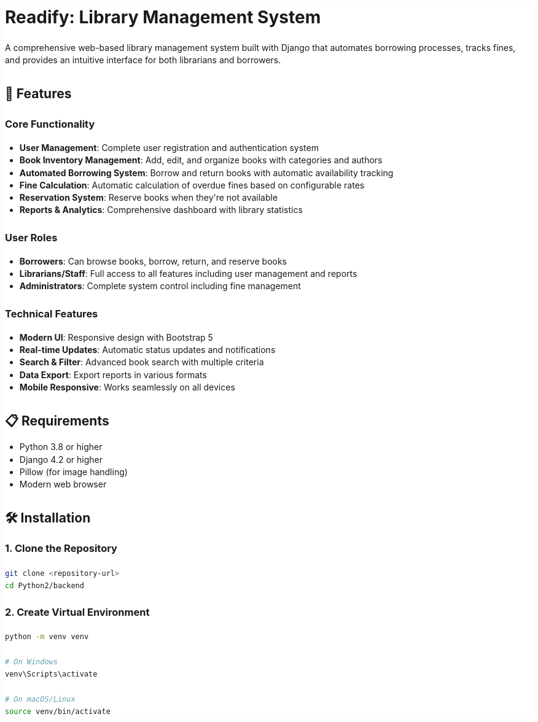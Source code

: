# Readify: Library Management System

A comprehensive web-based library management system built with Django that automates borrowing processes, tracks fines, and provides an intuitive interface for both librarians and borrowers.

## 🚀 Features

### Core Functionality
- **User Management**: Complete user registration and authentication system
- **Book Inventory Management**: Add, edit, and organize books with categories and authors
- **Automated Borrowing System**: Borrow and return books with automatic availability tracking
- **Fine Calculation**: Automatic calculation of overdue fines based on configurable rates
- **Reservation System**: Reserve books when they're not available
- **Reports & Analytics**: Comprehensive dashboard with library statistics

### User Roles
- **Borrowers**: Can browse books, borrow, return, and reserve books
- **Librarians/Staff**: Full access to all features including user management and reports
- **Administrators**: Complete system control including fine management

### Technical Features
- **Modern UI**: Responsive design with Bootstrap 5
- **Real-time Updates**: Automatic status updates and notifications
- **Search & Filter**: Advanced book search with multiple criteria
- **Data Export**: Export reports in various formats
- **Mobile Responsive**: Works seamlessly on all devices

## 📋 Requirements

- Python 3.8 or higher
- Django 4.2 or higher
- Pillow (for image handling)
- Modern web browser

## 🛠️ Installation

### 1. Clone the Repository
```bash
git clone <repository-url>
cd Python2/backend
```

### 2. Create Virtual Environment
```bash
python -m venv venv

# On Windows
venv\Scripts\activate

# On macOS/Linux
source venv/bin/activate
```

